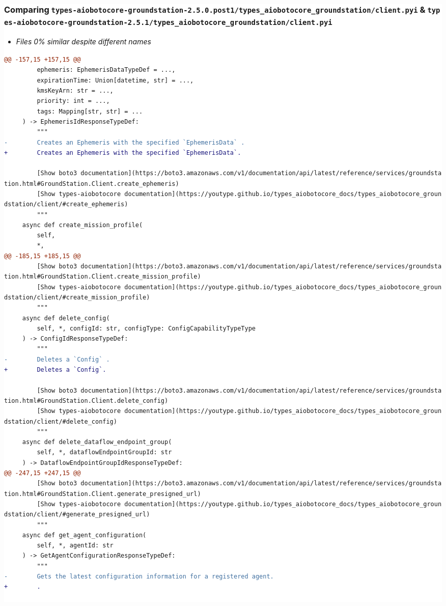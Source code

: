 ```diff
```

### Comparing `types-aiobotocore-groundstation-2.5.0.post1/types_aiobotocore_groundstation/client.pyi` & `types-aiobotocore-groundstation-2.5.1/types_aiobotocore_groundstation/client.pyi`

 * *Files 0% similar despite different names*

```diff
@@ -157,15 +157,15 @@
         ephemeris: EphemerisDataTypeDef = ...,
         expirationTime: Union[datetime, str] = ...,
         kmsKeyArn: str = ...,
         priority: int = ...,
         tags: Mapping[str, str] = ...
     ) -> EphemerisIdResponseTypeDef:
         """
-        Creates an Ephemeris with the specified `EphemerisData` .
+        Creates an Ephemeris with the specified `EphemerisData`.
 
         [Show boto3 documentation](https://boto3.amazonaws.com/v1/documentation/api/latest/reference/services/groundstation.html#GroundStation.Client.create_ephemeris)
         [Show types-aiobotocore documentation](https://youtype.github.io/types_aiobotocore_docs/types_aiobotocore_groundstation/client/#create_ephemeris)
         """
     async def create_mission_profile(
         self,
         *,
@@ -185,15 +185,15 @@
         [Show boto3 documentation](https://boto3.amazonaws.com/v1/documentation/api/latest/reference/services/groundstation.html#GroundStation.Client.create_mission_profile)
         [Show types-aiobotocore documentation](https://youtype.github.io/types_aiobotocore_docs/types_aiobotocore_groundstation/client/#create_mission_profile)
         """
     async def delete_config(
         self, *, configId: str, configType: ConfigCapabilityTypeType
     ) -> ConfigIdResponseTypeDef:
         """
-        Deletes a `Config` .
+        Deletes a `Config`.
 
         [Show boto3 documentation](https://boto3.amazonaws.com/v1/documentation/api/latest/reference/services/groundstation.html#GroundStation.Client.delete_config)
         [Show types-aiobotocore documentation](https://youtype.github.io/types_aiobotocore_docs/types_aiobotocore_groundstation/client/#delete_config)
         """
     async def delete_dataflow_endpoint_group(
         self, *, dataflowEndpointGroupId: str
     ) -> DataflowEndpointGroupIdResponseTypeDef:
@@ -247,15 +247,15 @@
         [Show boto3 documentation](https://boto3.amazonaws.com/v1/documentation/api/latest/reference/services/groundstation.html#GroundStation.Client.generate_presigned_url)
         [Show types-aiobotocore documentation](https://youtype.github.io/types_aiobotocore_docs/types_aiobotocore_groundstation/client/#generate_presigned_url)
         """
     async def get_agent_configuration(
         self, *, agentId: str
     ) -> GetAgentConfigurationResponseTypeDef:
         """
-        Gets the latest configuration information for a registered agent.
+        .
 
```